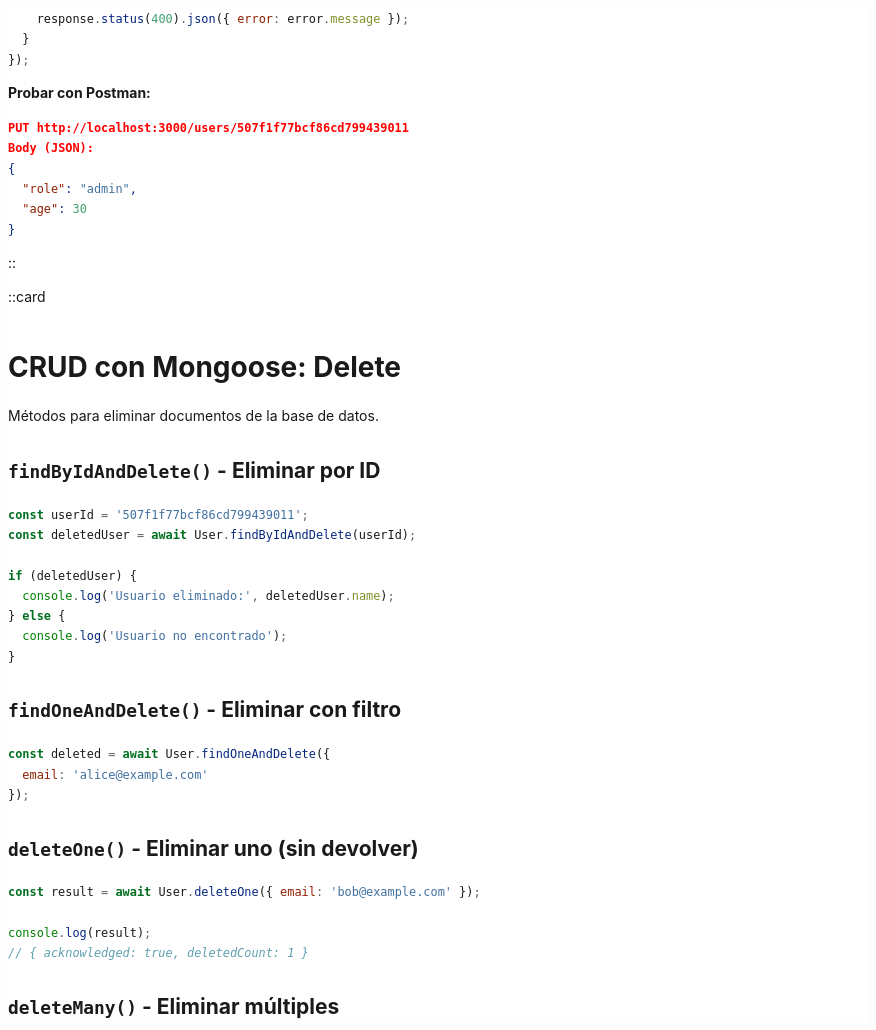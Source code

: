 ```js
    response.status(400).json({ error: error.message });
  }
});
```

**Probar con Postman:**
```json
PUT http://localhost:3000/users/507f1f77bcf86cd799439011
Body (JSON):
{
  "role": "admin",
  "age": 30
}
```
::

::card
# CRUD con Mongoose: Delete

Métodos para eliminar documentos de la base de datos.

## `findByIdAndDelete()` - Eliminar por ID

```js
const userId = '507f1f77bcf86cd799439011';
const deletedUser = await User.findByIdAndDelete(userId);

if (deletedUser) {
  console.log('Usuario eliminado:', deletedUser.name);
} else {
  console.log('Usuario no encontrado');
}
```

## `findOneAndDelete()` - Eliminar con filtro

```js
const deleted = await User.findOneAndDelete({
  email: 'alice@example.com'
});
```

## `deleteOne()` - Eliminar uno (sin devolver)

```js
const result = await User.deleteOne({ email: 'bob@example.com' });

console.log(result);
// { acknowledged: true, deletedCount: 1 }
```

## `deleteMany()` - Eliminar múltiples
